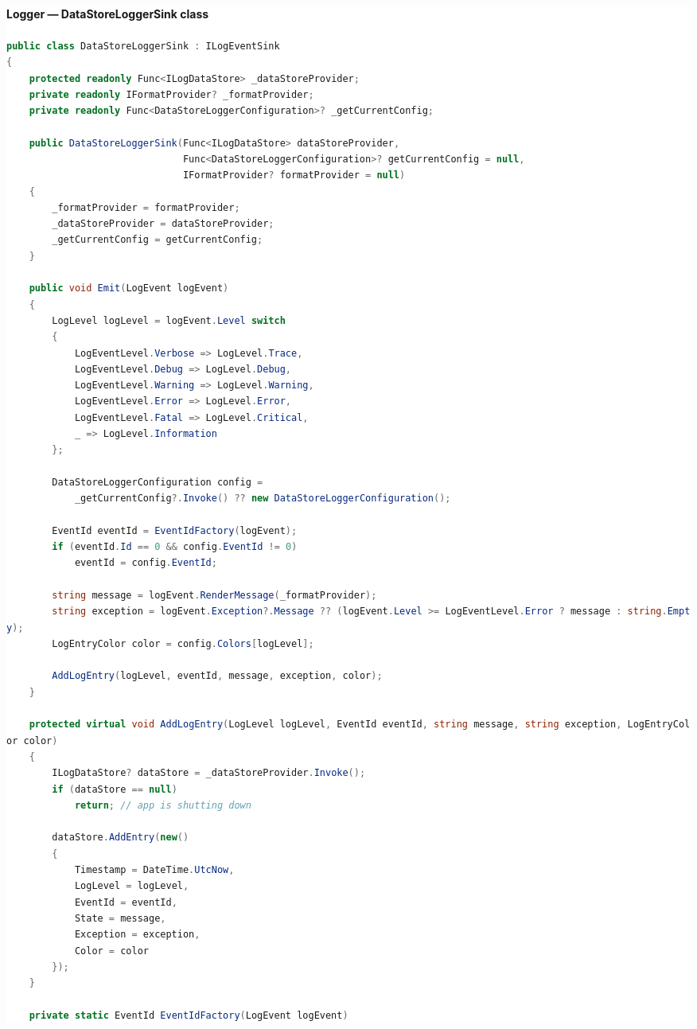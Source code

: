 #### Logger — DataStoreLoggerSink class

```csharp
public class DataStoreLoggerSink : ILogEventSink
{
    protected readonly Func<ILogDataStore> _dataStoreProvider;
    private readonly IFormatProvider? _formatProvider;
    private readonly Func<DataStoreLoggerConfiguration>? _getCurrentConfig;

    public DataStoreLoggerSink(Func<ILogDataStore> dataStoreProvider,
                               Func<DataStoreLoggerConfiguration>? getCurrentConfig = null,
                               IFormatProvider? formatProvider = null)
    {
        _formatProvider = formatProvider;
        _dataStoreProvider = dataStoreProvider;
        _getCurrentConfig = getCurrentConfig;
    }

    public void Emit(LogEvent logEvent)
    {
        LogLevel logLevel = logEvent.Level switch
        {
            LogEventLevel.Verbose => LogLevel.Trace,
            LogEventLevel.Debug => LogLevel.Debug,
            LogEventLevel.Warning => LogLevel.Warning,
            LogEventLevel.Error => LogLevel.Error,
            LogEventLevel.Fatal => LogLevel.Critical,
            _ => LogLevel.Information
        };

        DataStoreLoggerConfiguration config =
            _getCurrentConfig?.Invoke() ?? new DataStoreLoggerConfiguration();

        EventId eventId = EventIdFactory(logEvent);
        if (eventId.Id == 0 && config.EventId != 0)
            eventId = config.EventId;

        string message = logEvent.RenderMessage(_formatProvider);
        string exception = logEvent.Exception?.Message ?? (logEvent.Level >= LogEventLevel.Error ? message : string.Empty);
        LogEntryColor color = config.Colors[logLevel];

        AddLogEntry(logLevel, eventId, message, exception, color);
    }

    protected virtual void AddLogEntry(LogLevel logLevel, EventId eventId, string message, string exception, LogEntryColor color)
    {
        ILogDataStore? dataStore = _dataStoreProvider.Invoke();
        if (dataStore == null)
            return; // app is shutting down

        dataStore.AddEntry(new()
        {
            Timestamp = DateTime.UtcNow,
            LogLevel = logLevel,
            EventId = eventId,
            State = message,
            Exception = exception,
            Color = color
        });
    }

    private static EventId EventIdFactory(LogEvent logEvent)
```